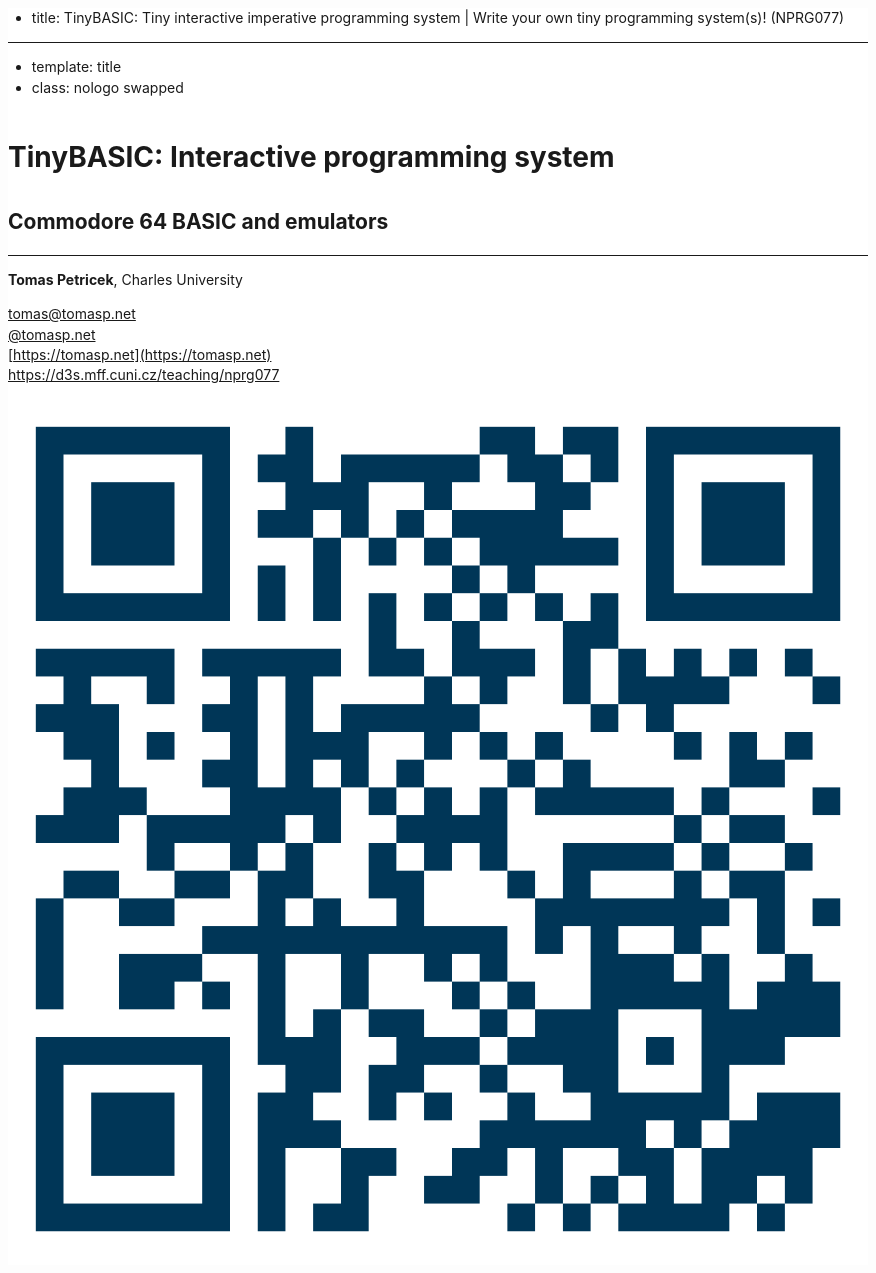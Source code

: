 - title: TinyBASIC: Tiny interactive imperative programming system | Write your own tiny programming system(s)! (NPRG077)

*****************************************************************************************
- template: title
- class: nologo swapped

# TinyBASIC: Interactive programming system
## Commodore 64 BASIC and emulators

---

**Tomas Petricek**, Charles University

_<i class="fa fa-envelope"></i>_ [tomas@tomasp.net](mailto:tomas@tomasp.net)  
_<i class="fa-brands fa-bluesky"></i>_ [@tomasp.net](https://bsky.app/profile/tomasp.net)  
_<i class="fa-solid fa-globe"></i>_ [https://tomasp.net](https://tomasp.net)  
_<i class="fa-solid fa-globe"></i>_ https://d3s.mff.cuni.cz/teaching/nprg077

<img src="img/qr.png" id="qr" />